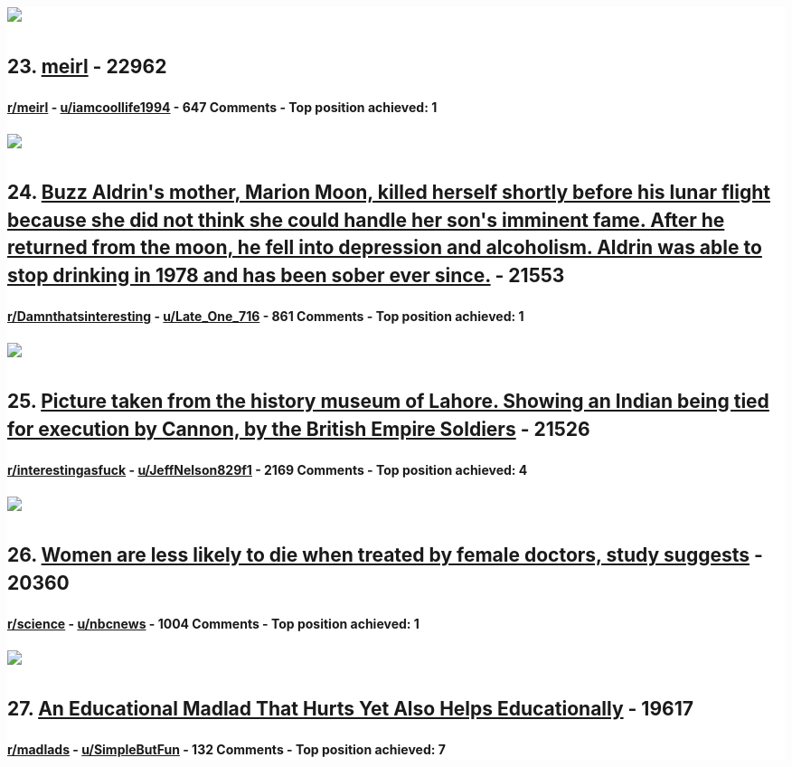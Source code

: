 <a href="https://i.redd.it/42nsxdrim0wc1.png"><img src="https://b.thumbs.redditmedia.com/xVqRCwG7MDYywlogCe0XoL1ILTZat3QEBKuydzLTXyA.jpg"></img></a>

## 23. [meirl](http://reddit.com/r/meirl/comments/1ca8d05/meirl/) - 22962
#### [r/meirl](http://reddit.com/r/meirl) - [u/iamcoollife1994](http://reddit.com/u/iamcoollife1994) - 647 Comments - Top position achieved: 1

<a href="https://i.redd.it/ir2nrlnco0wc1.jpeg"><img src="https://b.thumbs.redditmedia.com/E-5lgp8_ObU2ByM-27u63IKs9In9UOAGS7TryyiC7gI.jpg"></img></a>

## 24. [Buzz Aldrin's mother, Marion Moon, killed herself shortly before his lunar flight because she did not think she could handle her son's imminent fame. After he returned from the moon, he fell into depression and alcoholism. Aldrin was able to stop drinking in 1978 and has been sober ever since.](http://reddit.com/r/Damnthatsinteresting/comments/1ca4plv/buzz_aldrins_mother_marion_moon_killed_herself/) - 21553
#### [r/Damnthatsinteresting](http://reddit.com/r/Damnthatsinteresting) - [u/Late_One_716](http://reddit.com/u/Late_One_716) - 861 Comments - Top position achieved: 1

<a href="https://i.redd.it/sko0qeugczvc1.png"><img src="https://b.thumbs.redditmedia.com/qzg1disUHjO_B6b44OkdKttZrBtTMSLm2bGEgO8JvNM.jpg"></img></a>

## 25. [Picture taken from the history museum of Lahore. Showing an Indian being tied for execution by Cannon, by the British Empire Soldiers](http://reddit.com/r/interestingasfuck/comments/1ca7p7k/picture_taken_from_the_history_museum_of_lahore/) - 21526
#### [r/interestingasfuck](http://reddit.com/r/interestingasfuck) - [u/JeffNelson829f1](http://reddit.com/u/JeffNelson829f1) - 2169 Comments - Top position achieved: 4

<a href="https://i.redd.it/wrihuy4gh0wc1.jpeg"><img src="https://b.thumbs.redditmedia.com/RaZGn1I_vRHnw0j3rqaOqftVIuWXldpFh5tLHrpJv-s.jpg"></img></a>

## 26. [Women are less likely to die when treated by female doctors, study suggests](http://reddit.com/r/science/comments/1cam6rm/women_are_less_likely_to_die_when_treated_by/) - 20360
#### [r/science](http://reddit.com/r/science) - [u/nbcnews](http://reddit.com/u/nbcnews) - 1004 Comments - Top position achieved: 1

<a href="https://www.nbcnews.com/health/health-care/women-are-less-likely-die-treated-female-doctors-study-suggests-rcna148254"><img src="https://b.thumbs.redditmedia.com/kfgzRTRNspkb8NKEKX3mhhyc9UAkMpSbb2Vrk4KHzZE.jpg"></img></a>

## 27. [An Educational Madlad That Hurts Yet Also Helps Educationally](http://reddit.com/r/madlads/comments/1caky65/an_educational_madlad_that_hurts_yet_also_helps/) - 19617
#### [r/madlads](http://reddit.com/r/madlads) - [u/SimpleButFun](http://reddit.com/u/SimpleButFun) - 132 Comments - Top position achieved: 7
